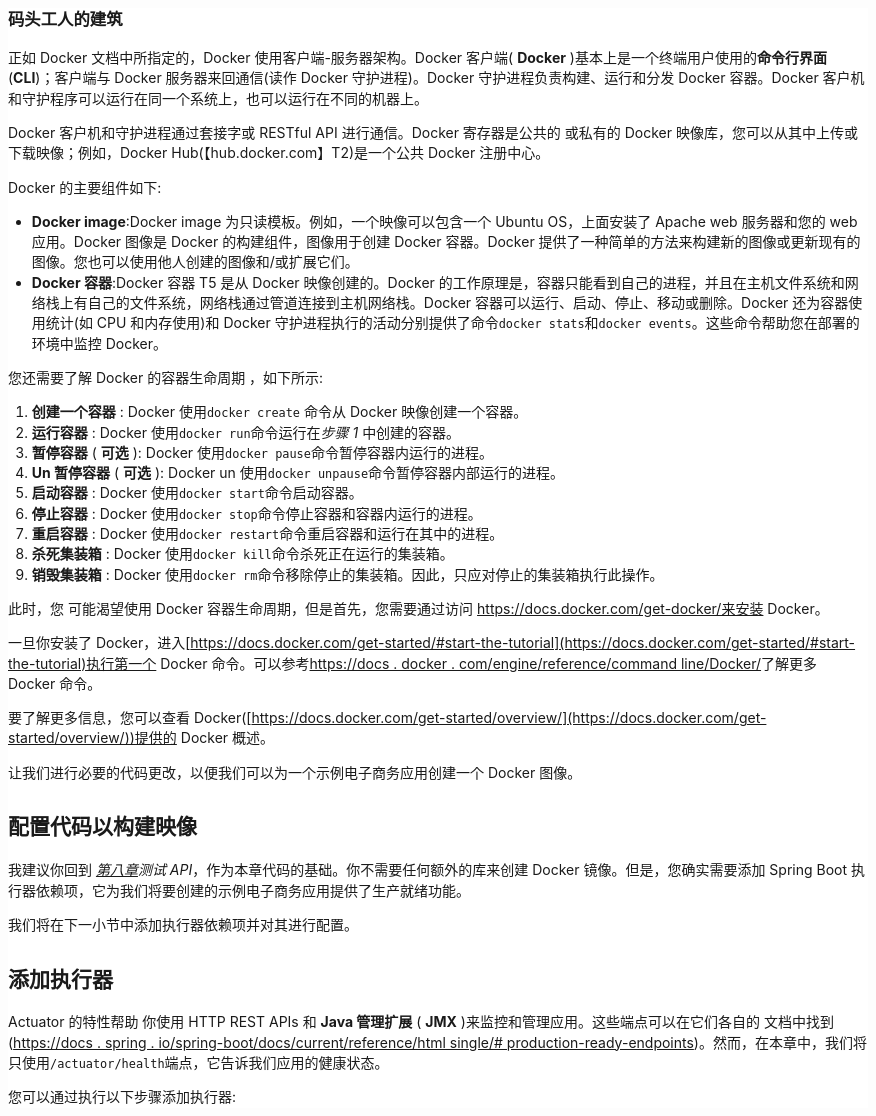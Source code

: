 ### 码头工人的建筑

正如 Docker 文档中所指定的，Docker 使用客户端-服务器架构。Docker 客户端( **Docker** )基本上是一个终端用户使用的**命令行界面**(**CLI**)；客户端与 Docker 服务器来回通信(读作 Docker 守护进程)。Docker 守护进程负责构建、运行和分发 Docker 容器。Docker 客户机和守护程序可以运行在同一个系统上，也可以运行在不同的机器上。

Docker 客户机和守护进程通过套接字或 RESTful API 进行通信。Docker 寄存器是公共的 或私有的 Docker 映像库，您可以从其中上传或下载映像；例如，Docker Hub(【hub.docker.com】T2)是一个公共 Docker 注册中心。

Docker 的主要组件如下:

*   **Docker image**:Docker image 为只读模板。例如，一个映像可以包含一个 Ubuntu OS，上面安装了 Apache web 服务器和您的 web 应用。Docker 图像是 Docker 的构建组件，图像用于创建 Docker 容器。Docker 提供了一种简单的方法来构建新的图像或更新现有的图像。您也可以使用他人创建的图像和/或扩展它们。
*   **Docker 容器**:Docker 容器 T5 是从 Docker 映像创建的。Docker 的工作原理是，容器只能看到自己的进程，并且在主机文件系统和网络栈上有自己的文件系统，网络栈通过管道连接到主机网络栈。Docker 容器可以运行、启动、停止、移动或删除。Docker 还为容器使用统计(如 CPU 和内存使用)和 Docker 守护进程执行的活动分别提供了命令`docker stats`和`docker events`。这些命令帮助您在部署的环境中监控 Docker。

您还需要了解 Docker 的容器生命周期 ，如下所示:

1.  **创建一个容器** : Docker 使用`docker create` 命令从 Docker 映像创建一个容器。
2.  **运行容器** : Docker 使用`docker run`命令运行在*步骤 1* 中创建的容器。
3.  **暂停容器** ( **可选** ): Docker 使用`docker pause`命令暂停容器内运行的进程。
4.  **Un 暂停容器** ( **可选** ): Docker un 使用`docker unpause`命令暂停容器内部运行的进程。
5.  **启动容器** : Docker 使用`docker start`命令启动容器。
6.  **停止容器** : Docker 使用`docker stop`命令停止容器和容器内运行的进程。
7.  **重启容器** : Docker 使用`docker restart`命令重启容器和运行在其中的进程。
8.  **杀死集装箱** : Docker 使用`docker kill`命令杀死正在运行的集装箱。
9.  **销毁集装箱** : Docker 使用`docker rm`命令移除停止的集装箱。因此，只应对停止的集装箱执行此操作。

此时，您 可能渴望使用 Docker 容器生命周期，但是首先，您需要通过访问 https://docs.docker.com/get-docker/来安装 Docker。

一旦你安装了 Docker，进入[https://docs.docker.com/get-started/#start-the-tutorial](https://docs.docker.com/get-started/#start-the-tutorial)执行第一个 Docker 命令。可以参考[https://docs . docker . com/engine/reference/command line/Docker/](https://docs.docker.com/engine/reference/commandline/docker/)了解更多 Docker 命令。

要了解更多信息，您可以查看 Docker([https://docs.docker.com/get-started/overview/](https://docs.docker.com/get-started/overview/))提供的 Docker 概述。

让我们进行必要的代码更改，以便我们可以为一个示例电子商务应用创建一个 Docker 图像。

## 配置代码以构建映像

我建议你回到 [*第八章*](08.html#_idTextAnchor184)*测试 API*，作为本章代码的基础。你不需要任何额外的库来创建 Docker 镜像。但是，您确实需要添加 Spring Boot 执行器依赖项，它为我们将要创建的示例电子商务应用提供了生产就绪功能。

我们将在下一小节中添加执行器依赖项并对其进行配置。

## 添加执行器

Actuator 的特性帮助 你使用 HTTP REST APIs 和 **Java 管理扩展** ( **JMX** )来监控和管理应用。这些端点可以在它们各自的 文档中找到([https://docs . spring . io/spring-boot/docs/current/reference/html single/# production-ready-endpoints](https://docs.spring.io/spring-boot/docs/current/reference/htmlsingle/#production-ready-endpoints))。然而，在本章中，我们将只使用`/actuator/health`端点，它告诉我们应用的健康状态。

您可以通过执行以下步骤添加执行器:

